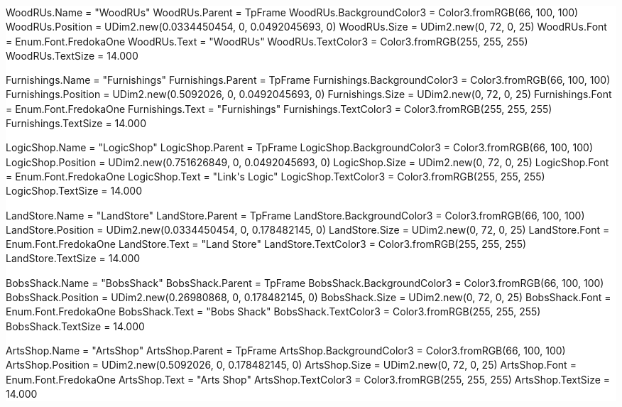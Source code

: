 WoodRUs.Name = "WoodRUs"
WoodRUs.Parent = TpFrame
WoodRUs.BackgroundColor3 = Color3.fromRGB(66, 100, 100)
WoodRUs.Position = UDim2.new(0.0334450454, 0, 0.0492045693, 0)
WoodRUs.Size = UDim2.new(0, 72, 0, 25)
WoodRUs.Font = Enum.Font.FredokaOne
WoodRUs.Text = "WoodRUs"
WoodRUs.TextColor3 = Color3.fromRGB(255, 255, 255)
WoodRUs.TextSize = 14.000

Furnishings.Name = "Furnishings"
Furnishings.Parent = TpFrame
Furnishings.BackgroundColor3 = Color3.fromRGB(66, 100, 100)
Furnishings.Position = UDim2.new(0.5092026, 0, 0.0492045693, 0)
Furnishings.Size = UDim2.new(0, 72, 0, 25)
Furnishings.Font = Enum.Font.FredokaOne
Furnishings.Text = "Furnishings"
Furnishings.TextColor3 = Color3.fromRGB(255, 255, 255)
Furnishings.TextSize = 14.000

LogicShop.Name = "LogicShop"
LogicShop.Parent = TpFrame
LogicShop.BackgroundColor3 = Color3.fromRGB(66, 100, 100)
LogicShop.Position = UDim2.new(0.751626849, 0, 0.0492045693, 0)
LogicShop.Size = UDim2.new(0, 72, 0, 25)
LogicShop.Font = Enum.Font.FredokaOne
LogicShop.Text = "Link's Logic"
LogicShop.TextColor3 = Color3.fromRGB(255, 255, 255)
LogicShop.TextSize = 14.000

LandStore.Name = "LandStore"
LandStore.Parent = TpFrame
LandStore.BackgroundColor3 = Color3.fromRGB(66, 100, 100)
LandStore.Position = UDim2.new(0.0334450454, 0, 0.178482145, 0)
LandStore.Size = UDim2.new(0, 72, 0, 25)
LandStore.Font = Enum.Font.FredokaOne
LandStore.Text = "Land Store"
LandStore.TextColor3 = Color3.fromRGB(255, 255, 255)
LandStore.TextSize = 14.000

BobsShack.Name = "BobsShack"
BobsShack.Parent = TpFrame
BobsShack.BackgroundColor3 = Color3.fromRGB(66, 100, 100)
BobsShack.Position = UDim2.new(0.26980868, 0, 0.178482145, 0)
BobsShack.Size = UDim2.new(0, 72, 0, 25)
BobsShack.Font = Enum.Font.FredokaOne
BobsShack.Text = "Bobs Shack"
BobsShack.TextColor3 = Color3.fromRGB(255, 255, 255)
BobsShack.TextSize = 14.000

ArtsShop.Name = "ArtsShop"
ArtsShop.Parent = TpFrame
ArtsShop.BackgroundColor3 = Color3.fromRGB(66, 100, 100)
ArtsShop.Position = UDim2.new(0.5092026, 0, 0.178482145, 0)
ArtsShop.Size = UDim2.new(0, 72, 0, 25)
ArtsShop.Font = Enum.Font.FredokaOne
ArtsShop.Text = "Arts Shop"
ArtsShop.TextColor3 = Color3.fromRGB(255, 255, 255)
ArtsShop.TextSize = 14.000
